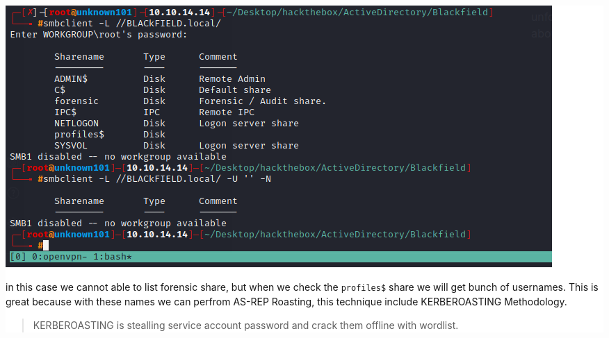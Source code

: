 ![](/assets/img/blackfield/1.png)

in this case we cannot able to list forensic share, but when we check the `profiles$` share we will get bunch of usernames. This is great because with these names we can perfrom AS-REP Roasting, this technique include KERBEROASTING Methodology.


> KERBEROASTING is stealling service account password and crack them offline with wordlist.

